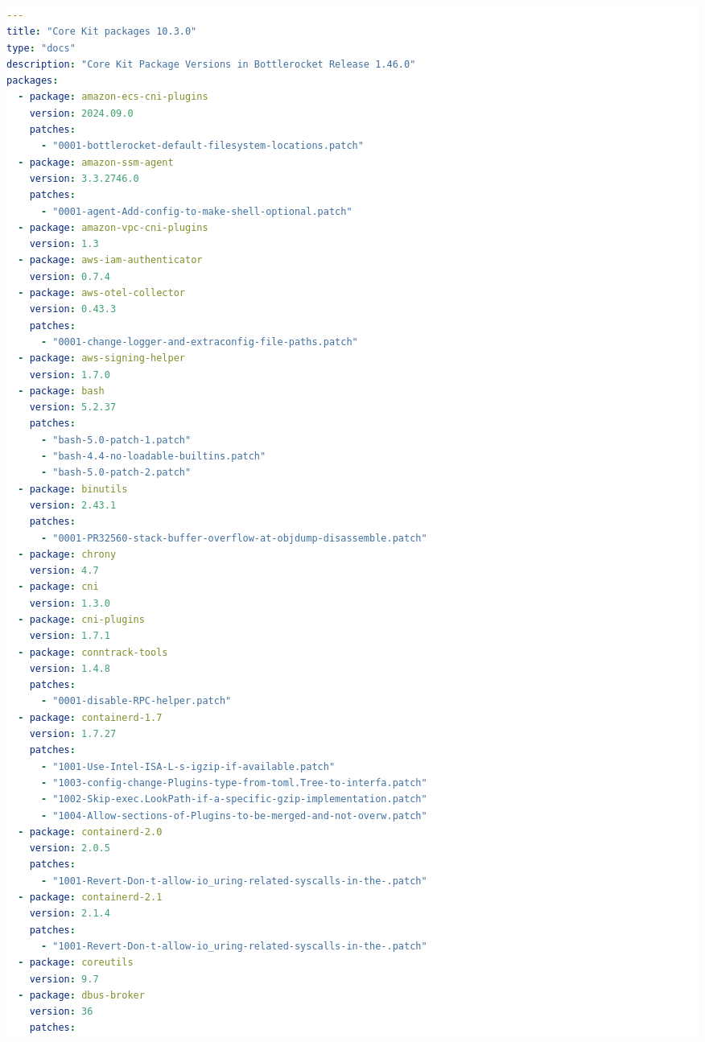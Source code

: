 ```yaml
---
title: "Core Kit packages 10.3.0"
type: "docs"
description: "Core Kit Package Versions in Bottlerocket Release 1.46.0"
packages:
  - package: amazon-ecs-cni-plugins
    version: 2024.09.0
    patches:
      - "0001-bottlerocket-default-filesystem-locations.patch"
  - package: amazon-ssm-agent
    version: 3.3.2746.0
    patches:
      - "0001-agent-Add-config-to-make-shell-optional.patch"
  - package: amazon-vpc-cni-plugins
    version: 1.3
  - package: aws-iam-authenticator
    version: 0.7.4
  - package: aws-otel-collector
    version: 0.43.3
    patches:
      - "0001-change-logger-and-extraconfig-file-paths.patch"
  - package: aws-signing-helper
    version: 1.7.0
  - package: bash
    version: 5.2.37
    patches:
      - "bash-5.0-patch-1.patch"
      - "bash-4.4-no-loadable-builtins.patch"
      - "bash-5.0-patch-2.patch"
  - package: binutils
    version: 2.43.1
    patches:
      - "0001-PR32560-stack-buffer-overflow-at-objdump-disassemble.patch"
  - package: chrony
    version: 4.7
  - package: cni
    version: 1.3.0
  - package: cni-plugins
    version: 1.7.1
  - package: conntrack-tools
    version: 1.4.8
    patches:
      - "0001-disable-RPC-helper.patch"
  - package: containerd-1.7
    version: 1.7.27
    patches:
      - "1001-Use-Intel-ISA-L-s-igzip-if-available.patch"
      - "1003-config-change-Plugins-type-from-toml.Tree-to-interfa.patch"
      - "1002-Skip-exec.LookPath-if-a-specific-gzip-implementation.patch"
      - "1004-Allow-sections-of-Plugins-to-be-merged-and-not-overw.patch"
  - package: containerd-2.0
    version: 2.0.5
    patches:
      - "1001-Revert-Don-t-allow-io_uring-related-syscalls-in-the-.patch"
  - package: containerd-2.1
    version: 2.1.4
    patches:
      - "1001-Revert-Don-t-allow-io_uring-related-syscalls-in-the-.patch"
  - package: coreutils
    version: 9.7
  - package: dbus-broker
    version: 36
    patches:
```